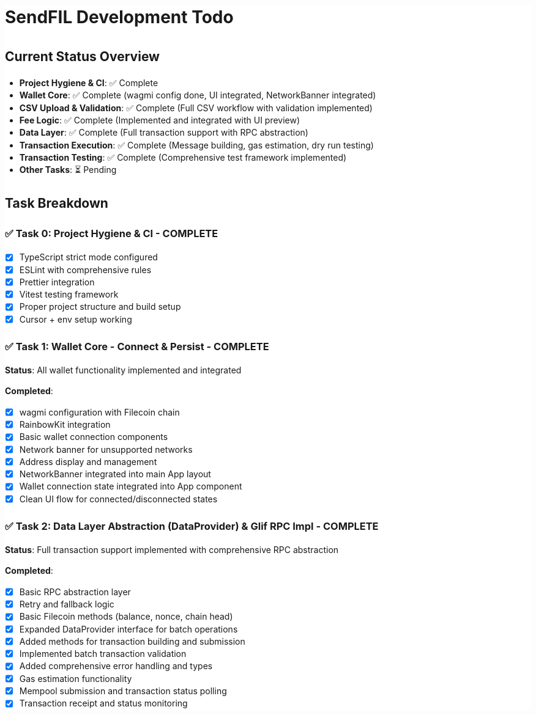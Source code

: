 # SendFIL Development Todo

## Current Status Overview

- **Project Hygiene & CI**: ✅ Complete
- **Wallet Core**: ✅ Complete (wagmi config done, UI integrated, NetworkBanner integrated)
- **CSV Upload & Validation**: ✅ Complete (Full CSV workflow with validation implemented)
- **Fee Logic**: ✅ Complete (Implemented and integrated with UI preview)
- **Data Layer**: ✅ Complete (Full transaction support with RPC abstraction)
- **Transaction Execution**: ✅ Complete (Message building, gas estimation, dry run testing)
- **Transaction Testing**: ✅ Complete (Comprehensive test framework implemented)
- **Other Tasks**: ⏳ Pending

## Task Breakdown

### ✅ Task 0: Project Hygiene & CI - COMPLETE

- [x] TypeScript strict mode configured
- [x] ESLint with comprehensive rules
- [x] Prettier integration
- [x] Vitest testing framework
- [x] Proper project structure and build setup
- [x] Cursor + env setup working

### ✅ Task 1: Wallet Core - Connect & Persist - COMPLETE

**Status**: All wallet functionality implemented and integrated

**Completed**:

- [x] wagmi configuration with Filecoin chain
- [x] RainbowKit integration
- [x] Basic wallet connection components
- [x] Network banner for unsupported networks
- [x] Address display and management
- [x] NetworkBanner integrated into main App layout
- [x] Wallet connection state integrated into App component
- [x] Clean UI flow for connected/disconnected states

### ✅ Task 2: Data Layer Abstraction (DataProvider) & Glif RPC Impl - COMPLETE

**Status**: Full transaction support implemented with comprehensive RPC abstraction

**Completed**:

- [x] Basic RPC abstraction layer
- [x] Retry and fallback logic
- [x] Basic Filecoin methods (balance, nonce, chain head)
- [x] Expanded DataProvider interface for batch operations
- [x] Added methods for transaction building and submission
- [x] Implemented batch transaction validation
- [x] Added comprehensive error handling and types
- [x] Gas estimation functionality
- [x] Mempool submission and transaction status polling
- [x] Transaction receipt and status monitoring
